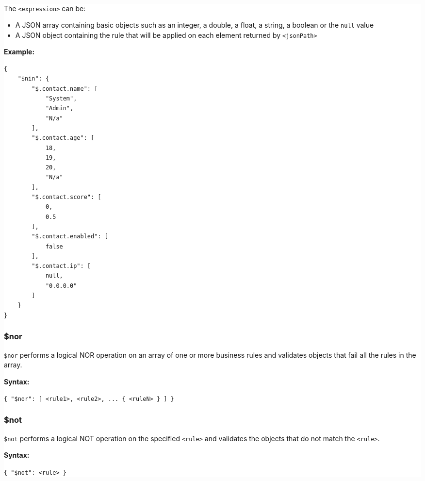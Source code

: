 The `<expression>` can be:
* A JSON array containing basic objects such as an integer, a double, a float, a string, a boolean or the `null` value
* A JSON object containing the rule that will be applied on each element returned by `<jsonPath>`

**Example:**

```
{
    "$nin": {
        "$.contact.name": [
            "System",
            "Admin",
            "N/a"
        ],
        "$.contact.age": [
            18,
            19,
            20,
            "N/a"
        ],
        "$.contact.score": [
            0,
            0.5
        ],
        "$.contact.enabled": [
            false
        ],
        "$.contact.ip": [
            null,
            "0.0.0.0"
        ]
    }
}
```

### $nor

`$nor` performs a logical NOR operation on an array of one or more business rules and validates objects that fail all the rules in the array.

**Syntax:**

```
{ "$nor": [ <rule1>, <rule2>, ... { <ruleN> } ] } 
```

### $not

`$not` performs a logical NOT operation on the specified `<rule>` and validates the objects that do not match the `<rule>`.

**Syntax:**

```
{ "$not": <rule> } 
```
